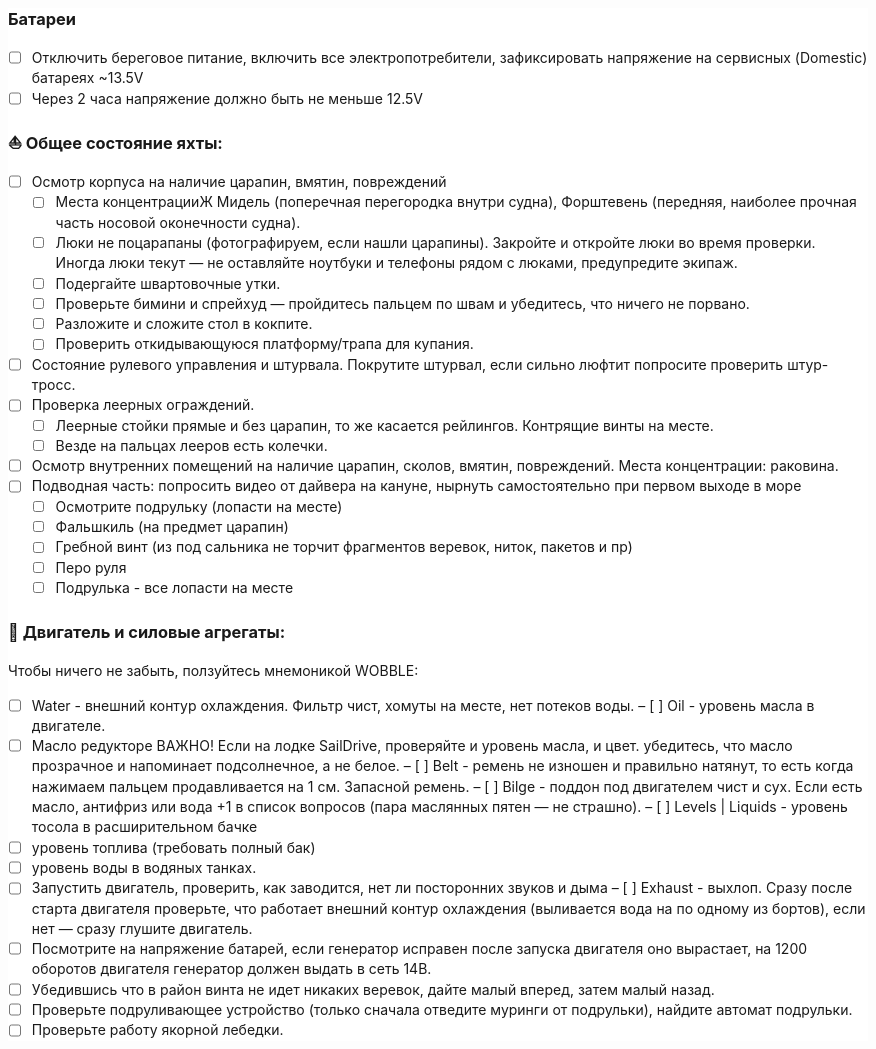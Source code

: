 ### **Батареи**
- [ ] Отключить береговое питание, включить все электропотребители, зафиксировать напряжение на сервисных (Domestic) батареях ~13.5V
- [ ] Через 2 часа напряжение должно быть не меньше 12.5V

### ⛵️ **Общее состояние яхты:**
- [ ] Осмотр корпуса на наличие царапин, вмятин, повреждений
  - [ ] Места концентрацииЖ Мидель (поперечная перегородка внутри судна), Форштевень (передняя, наиболее прочная часть носовой оконечности судна).
  - [ ] Люки не поцарапаны (фотографируем, если нашли царапины). Закройте и откройте люки во время проверки. Иногда люки текут — не оставляйте ноутбуки и телефоны рядом с люками, предупредите экипаж.
  - [ ] Подергайте швартовочные утки.
  - [ ] Проверьте бимини и спрейхуд — пройдитесь пальцем по швам и убедитесь, что ничего не порвано.
  - [ ] Разложите и сложите стол в кокпите.
  - [ ] Проверить откидывающуюся платформу/трапа для купания.
- [ ] Состояние рулевого управления и штурвала. Покрутите штурвал, если сильно люфтит попросите проверить штур-тросс.
- [ ] Проверка леерных ограждений. 
  - [ ] Леерные стойки прямые и без царапин, то же касается рейлингов. Контрящие винты на месте.
  - [ ] Везде на пальцах лееров есть колечки.
- [ ] Осмотр внутренних помещений на наличие царапин, сколов, вмятин, повреждений. Места концентрации: раковина.
- [ ] Подводная часть: попросить видео от дайвера на кануне, нырнуть самостоятельно при первом выходе в море
  - [ ] Осмотрите подрульку (лопасти на месте)
  - [ ] Фальшкиль (на предмет царапин)
  - [ ] Гребной винт (из под сальника не торчит фрагментов веревок, ниток, пакетов и пр)
  - [ ] Перо руля
  - [ ] Подрулька - все лопасти на месте

### 🚤 **Двигатель и силовые агрегаты:**
Чтобы ничего не забыть, ползуйтесь мнемоникой WOBBLE:

- [ ] Water - внешний контур охлаждения. Фильтр чист, хомуты на месте, нет потеков воды.
– [ ] Oil - уровень масла в двигателе. 
- [ ] Масло редукторе ВАЖНО! Если на лодке SailDrive, проверяйте и уровень масла, и цвет. убедитесь, что масло прозрачное и напоминает подсолнечное, а не белое.
– [ ] Belt - ремень не изношен и правильно натянут, то есть когда нажимаем пальцем продавливается на 1 см. Запасной ремень.
– [ ] Bilge - поддон под двигателем чист и сух. Если есть масло, антифриз или вода +1 в список вопросов (пара маслянных пятен — не страшно).
– [ ] Levels | Liquids - уровень тосола в расширительном бачке
- [ ] уровень топлива (требовать полный бак)
- [ ] уровень воды в водяных танках.
- [ ] Запустить двигатель, проверить, как заводится, нет ли посторонних звуков и дыма
– [ ] Exhaust - выхлоп. Сразу после старта двигателя проверьте, что работает внешний контур охлаждения (выливается вода на по одному из бортов), если нет — сразу глушите двигатель. 
- [ ] Посмотрите на напряжение батарей, если генератор исправен после запуска двигателя оно вырастает, на 1200 оборотов двигателя генератор должен выдать в сеть 14В.
- [ ] Убедившись что в район винта не идет никаких веревок, дайте малый вперед, затем малый назад.
- [ ] Проверьте подруливающее устройство (только сначала отведите муринги от подрульки), найдите автомат подрульки.
- [ ] Проверьте работу якорной лебедки.
